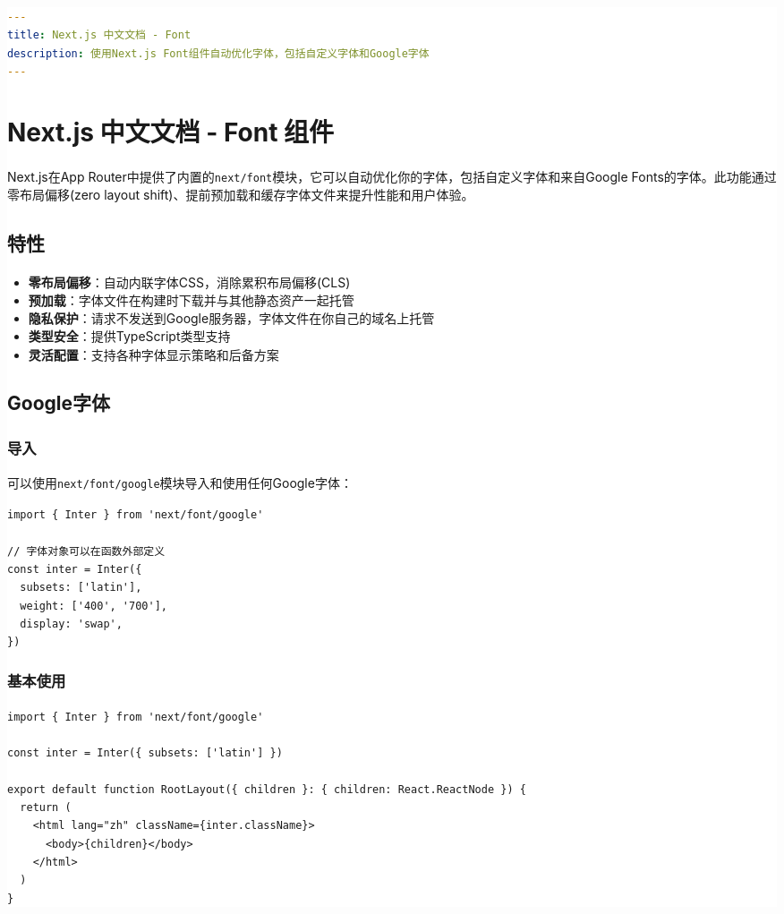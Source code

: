 ```yaml
---
title: Next.js 中文文档 - Font
description: 使用Next.js Font组件自动优化字体，包括自定义字体和Google字体
---
```


# Next.js 中文文档 - Font 组件

Next.js在App Router中提供了内置的`next/font`模块，它可以自动优化你的字体，包括自定义字体和来自Google Fonts的字体。此功能通过零布局偏移(zero layout shift)、提前预加载和缓存字体文件来提升性能和用户体验。

## 特性

- **零布局偏移**：自动内联字体CSS，消除累积布局偏移(CLS)
- **预加载**：字体文件在构建时下载并与其他静态资产一起托管
- **隐私保护**：请求不发送到Google服务器，字体文件在你自己的域名上托管
- **类型安全**：提供TypeScript类型支持
- **灵活配置**：支持各种字体显示策略和后备方案

## Google字体

### 导入

可以使用`next/font/google`模块导入和使用任何Google字体：

```tsx
import { Inter } from 'next/font/google'

// 字体对象可以在函数外部定义
const inter = Inter({
  subsets: ['latin'],
  weight: ['400', '700'],
  display: 'swap',
})
```

### 基本使用

```tsx
import { Inter } from 'next/font/google'

const inter = Inter({ subsets: ['latin'] })

export default function RootLayout({ children }: { children: React.ReactNode }) {
  return (
    <html lang="zh" className={inter.className}>
      <body>{children}</body>
    </html>
  )
}
```
